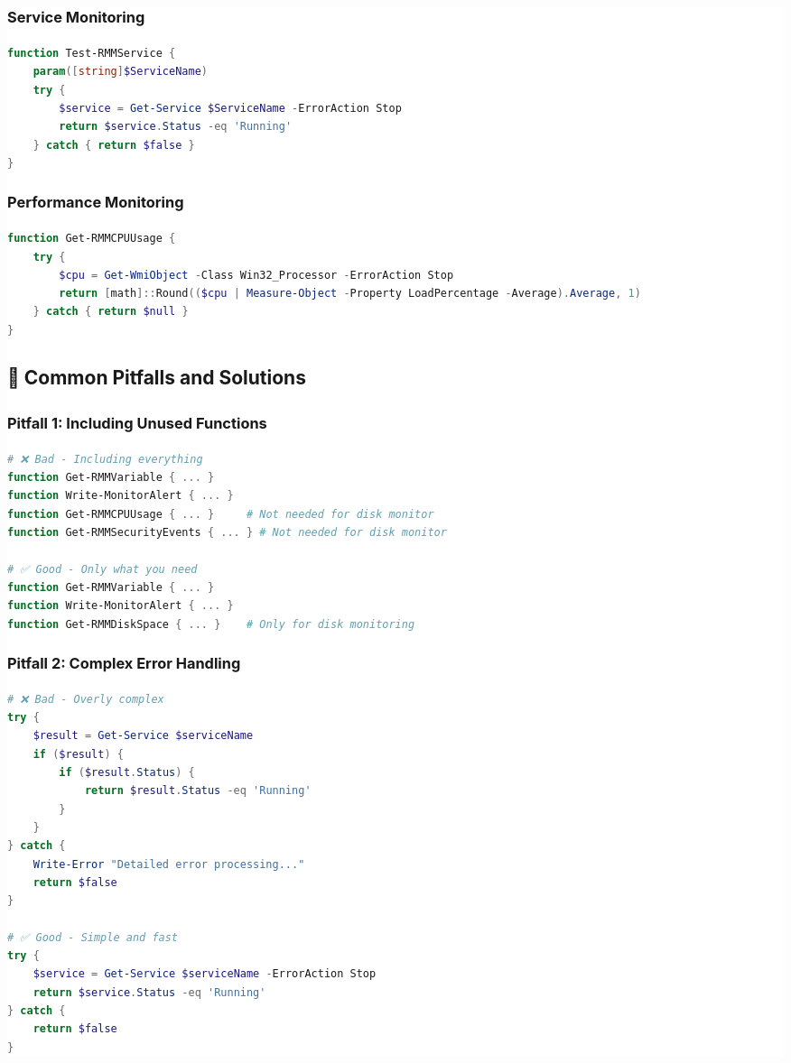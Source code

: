 ### **Service Monitoring**
```powershell
function Test-RMMService {
    param([string]$ServiceName)
    try {
        $service = Get-Service $ServiceName -ErrorAction Stop
        return $service.Status -eq 'Running'
    } catch { return $false }
}
```

### **Performance Monitoring**
```powershell
function Get-RMMCPUUsage {
    try {
        $cpu = Get-WmiObject -Class Win32_Processor -ErrorAction Stop
        return [math]::Round(($cpu | Measure-Object -Property LoadPercentage -Average).Average, 1)
    } catch { return $null }
}
```

## 🚨 Common Pitfalls and Solutions

### **Pitfall 1: Including Unused Functions**
```powershell
# ❌ Bad - Including everything
function Get-RMMVariable { ... }
function Write-MonitorAlert { ... }
function Get-RMMCPUUsage { ... }     # Not needed for disk monitor
function Get-RMMSecurityEvents { ... } # Not needed for disk monitor

# ✅ Good - Only what you need
function Get-RMMVariable { ... }
function Write-MonitorAlert { ... }
function Get-RMMDiskSpace { ... }    # Only for disk monitoring
```

### **Pitfall 2: Complex Error Handling**
```powershell
# ❌ Bad - Overly complex
try {
    $result = Get-Service $serviceName
    if ($result) {
        if ($result.Status) {
            return $result.Status -eq 'Running'
        }
    }
} catch {
    Write-Error "Detailed error processing..."
    return $false
}

# ✅ Good - Simple and fast
try {
    $service = Get-Service $serviceName -ErrorAction Stop
    return $service.Status -eq 'Running'
} catch {
    return $false
}
```
